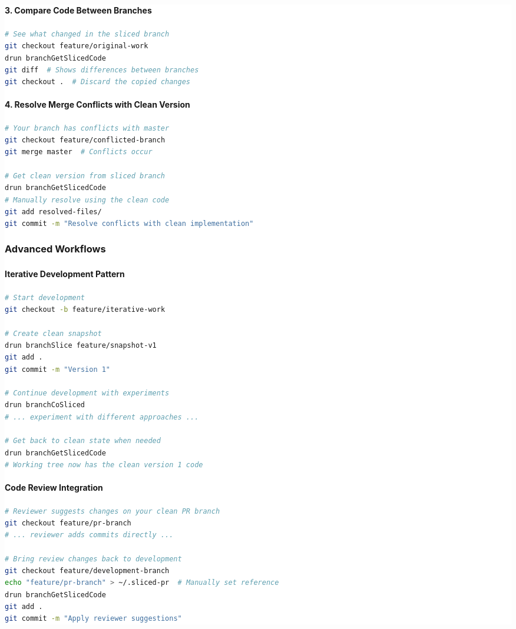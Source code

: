 #### 3. Compare Code Between Branches
```bash
# See what changed in the sliced branch
git checkout feature/original-work
drun branchGetSlicedCode
git diff  # Shows differences between branches
git checkout .  # Discard the copied changes
```

#### 4. Resolve Merge Conflicts with Clean Version
```bash
# Your branch has conflicts with master
git checkout feature/conflicted-branch
git merge master  # Conflicts occur

# Get clean version from sliced branch
drun branchGetSlicedCode
# Manually resolve using the clean code
git add resolved-files/
git commit -m "Resolve conflicts with clean implementation"
```

### Advanced Workflows

#### Iterative Development Pattern
```bash
# Start development
git checkout -b feature/iterative-work

# Create clean snapshot
drun branchSlice feature/snapshot-v1
git add .
git commit -m "Version 1"

# Continue development with experiments
drun branchCoSliced
# ... experiment with different approaches ...

# Get back to clean state when needed
drun branchGetSlicedCode
# Working tree now has the clean version 1 code
```

#### Code Review Integration
```bash
# Reviewer suggests changes on your clean PR branch
git checkout feature/pr-branch
# ... reviewer adds commits directly ...

# Bring review changes back to development
git checkout feature/development-branch
echo "feature/pr-branch" > ~/.sliced-pr  # Manually set reference
drun branchGetSlicedCode
git add .
git commit -m "Apply reviewer suggestions"
```
